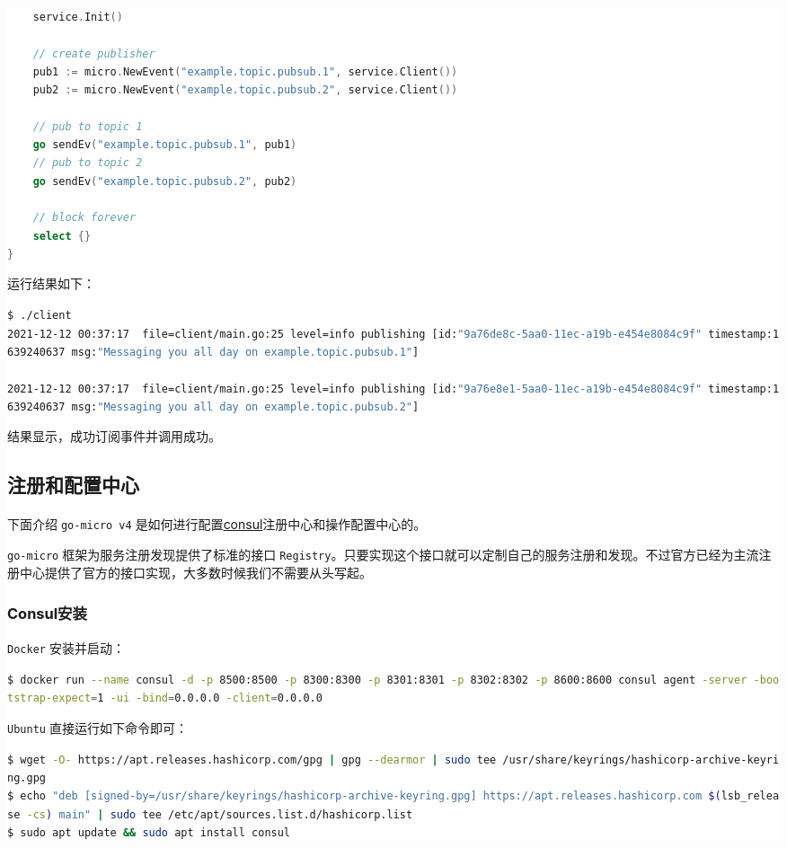 ```go
	service.Init()

	// create publisher
	pub1 := micro.NewEvent("example.topic.pubsub.1", service.Client())
	pub2 := micro.NewEvent("example.topic.pubsub.2", service.Client())

	// pub to topic 1
	go sendEv("example.topic.pubsub.1", pub1)
	// pub to topic 2
	go sendEv("example.topic.pubsub.2", pub2)

	// block forever
	select {}
}
```

运行结果如下：

```bash
$ ./client 
2021-12-12 00:37:17  file=client/main.go:25 level=info publishing [id:"9a76de8c-5aa0-11ec-a19b-e454e8084c9f" timestamp:1639240637 msg:"Messaging you all day on example.topic.pubsub.1"]

2021-12-12 00:37:17  file=client/main.go:25 level=info publishing [id:"9a76e8e1-5aa0-11ec-a19b-e454e8084c9f" timestamp:1639240637 msg:"Messaging you all day on example.topic.pubsub.2"]
```

结果显示，成功订阅事件并调用成功。

## 注册和配置中心

下面介绍 `go-micro v4` 是如何进行配置[consul](https://www.consul.io)注册中心和操作配置中心的。

`go-micro` 框架为服务注册发现提供了标准的接口 `Registry`。只要实现这个接口就可以定制自己的服务注册和发现。不过官方已经为主流注册中心提供了官方的接口实现，大多数时候我们不需要从头写起。

### Consul安装

`Docker` 安装并启动：

```bash
$ docker run --name consul -d -p 8500:8500 -p 8300:8300 -p 8301:8301 -p 8302:8302 -p 8600:8600 consul agent -server -bootstrap-expect=1 -ui -bind=0.0.0.0 -client=0.0.0.0
```

`Ubuntu` 直接运行如下命令即可：

```bash
$ wget -O- https://apt.releases.hashicorp.com/gpg | gpg --dearmor | sudo tee /usr/share/keyrings/hashicorp-archive-keyring.gpg
$ echo "deb [signed-by=/usr/share/keyrings/hashicorp-archive-keyring.gpg] https://apt.releases.hashicorp.com $(lsb_release -cs) main" | sudo tee /etc/apt/sources.list.d/hashicorp.list
$ sudo apt update && sudo apt install consul
```
